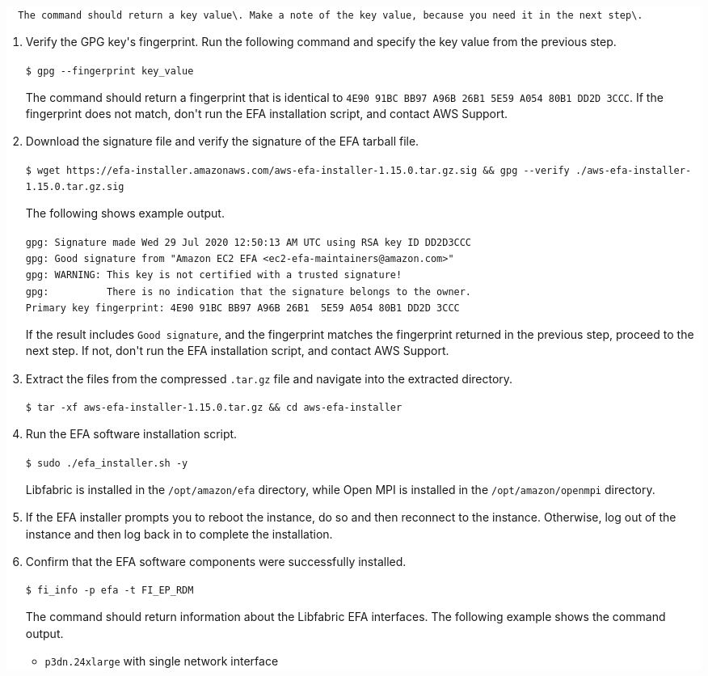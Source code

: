       The command should return a key value\. Make a note of the key value, because you need it in the next step\.

   1. Verify the GPG key's fingerprint\. Run the following command and specify the key value from the previous step\.

      ```
      $ gpg --fingerprint key_value
      ```

      The command should return a fingerprint that is identical to `4E90 91BC BB97 A96B 26B1 5E59 A054 80B1 DD2D 3CCC`\. If the fingerprint does not match, don't run the EFA installation script, and contact AWS Support\.

   1. Download the signature file and verify the signature of the EFA tarball file\.

      ```
      $ wget https://efa-installer.amazonaws.com/aws-efa-installer-1.15.0.tar.gz.sig && gpg --verify ./aws-efa-installer-1.15.0.tar.gz.sig
      ```

      The following shows example output\.

      ```
      gpg: Signature made Wed 29 Jul 2020 12:50:13 AM UTC using RSA key ID DD2D3CCC
      gpg: Good signature from "Amazon EC2 EFA <ec2-efa-maintainers@amazon.com>"
      gpg: WARNING: This key is not certified with a trusted signature!
      gpg:          There is no indication that the signature belongs to the owner.
      Primary key fingerprint: 4E90 91BC BB97 A96B 26B1  5E59 A054 80B1 DD2D 3CCC
      ```

      If the result includes `Good signature`, and the fingerprint matches the fingerprint returned in the previous step, proceed to the next step\. If not, don't run the EFA installation script, and contact AWS Support\.

1. Extract the files from the compressed `.tar.gz` file and navigate into the extracted directory\.

   ```
   $ tar -xf aws-efa-installer-1.15.0.tar.gz && cd aws-efa-installer
   ```

1. Run the EFA software installation script\.

   ```
   $ sudo ./efa_installer.sh -y
   ```

   Libfabric is installed in the `/opt/amazon/efa` directory, while Open MPI is installed in the `/opt/amazon/openmpi` directory\.

1. If the EFA installer prompts you to reboot the instance, do so and then reconnect to the instance\. Otherwise, log out of the instance and then log back in to complete the installation\.

1. Confirm that the EFA software components were successfully installed\.

   ```
   $ fi_info -p efa -t FI_EP_RDM
   ```

   The command should return information about the Libfabric EFA interfaces\. The following example shows the command output\.
   + `p3dn.24xlarge` with single network interface
